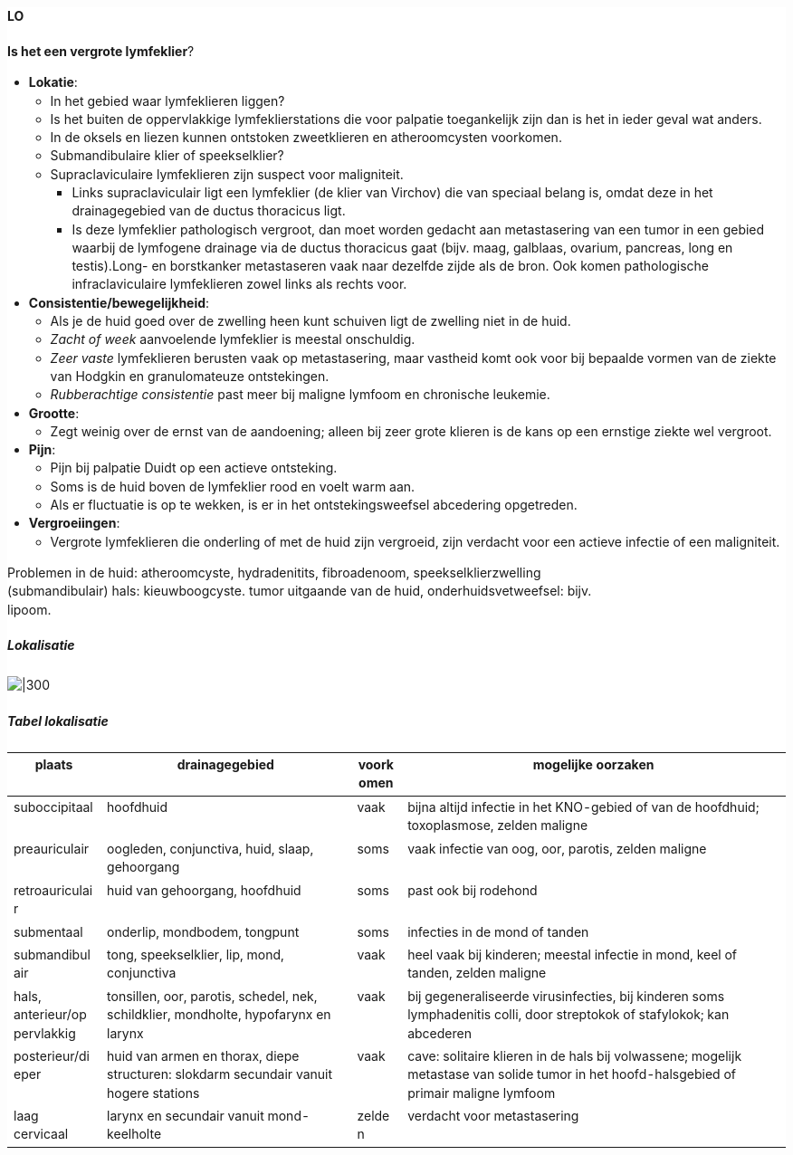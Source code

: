 #### LO
**Is het een vergrote lymfeklier**?
- **Lokatie**: 
	- In het gebied waar lymfeklieren liggen?
	- Is het buiten de oppervlakkige lymfeklierstations die voor palpatie toegankelijk zijn dan is het in ieder geval wat anders.
	- In de oksels en liezen kunnen ontstoken zweetklieren en atheroomcysten voorkomen.
	- Submandibulaire klier of speekselklier?
	- Supraclaviculaire lymfeklieren zijn suspect voor maligniteit. 
		- Links supraclaviculair ligt een lymfeklier (de klier van Virchov) die van speciaal belang is, omdat deze in het drainagegebied van de ductus thoracicus ligt. 
		- Is deze lymfeklier pathologisch vergroot, dan moet worden gedacht aan metastasering van een tumor in een gebied waarbij de lymfogene drainage via de ductus thoracicus gaat (bijv. maag, galblaas, ovarium, pancreas, long en testis).Long- en borstkanker metastaseren vaak naar dezelfde zijde als de bron. Ook komen pathologische infraclaviculaire lymfeklieren zowel links als rechts voor.
- **Consistentie/bewegelijkheid**:
	- Als je de huid goed over de zwelling heen kunt schuiven ligt de zwelling niet in de huid.
	- *Zacht of week* aanvoelende lymfeklier is meestal onschuldig. 
	- *Zeer vaste* lymfeklieren berusten vaak op metastasering, maar vastheid komt ook voor bij bepaalde vormen van de ziekte van Hodgkin en granulomateuze ontstekingen.
	- *Rubberachtige consistentie* past meer bij maligne lymfoom en chronische leukemie.
- **Grootte**:
	- Zegt weinig over de ernst van de aandoening; alleen bij zeer grote klieren is de kans op een ernstige ziekte wel vergroot.
- **Pijn**: 
	- Pijn bij palpatie Duidt op een actieve ontsteking. 
	- Soms is de huid boven de lymfeklier rood en voelt warm aan. 
	- Als er fluctuatie is op te wekken, is er in het ontstekingsweefsel abcedering opgetreden.
- **Vergroeiingen**:
	- Vergrote lymfeklieren die onderling of met de huid zijn vergroeid, zijn verdacht voor een actieve infectie of een maligniteit.



Problemen in de huid: atheroomcyste, hydradenitits, fibroadenoom, speekselklierzwelling  
(submandibulair) hals: kieuwboogcyste. tumor uitgaande van de huid, onderhuidsvetweefsel: bijv.  
lipoom.

##### Lokalisatie

![|300](https://i.imgur.com/vZ8IfBd.png)

##### Tabel lokalisatie

| plaats                       | drainagegebied                                                                                                             | voorkomen   | mogelijke oorzaken                                                                                                                                                                             |
| ---------------------------- | -------------------------------------------------------------------------------------------------------------------------- | ----------- | ---------------------------------------------------------------------------------------------------------------------------------------------------------------------------------------------- |
| suboccipitaal                | hoofdhuid                                                                                                                  | vaak        | bijna altijd infectie in het KNO-gebied of van de hoofdhuid; toxoplasmose, zelden maligne                                                                                                      |
| preauriculair                | oogleden, conjunctiva, huid, slaap, gehoorgang                                                                             | soms        | vaak infectie van oog, oor, parotis, zelden maligne                                                                                                                                            |
| retroauriculair              | huid van gehoorgang, hoofdhuid                                                                                             | soms        | past ook bij rodehond                                                                                                                                                                          |
| submentaal                   | onderlip, mondbodem, tongpunt                                                                                              | soms        | infecties in de mond of tanden                                                                                                                                                                 |
| submandibulair               | tong, speekselklier, lip, mond, conjunctiva                                                                                | vaak        | heel vaak bij kinderen; meestal infectie in mond, keel of tanden, zelden maligne                                                                                                               |
| hals, anterieur/oppervlakkig | tonsillen, oor, parotis, schedel, nek, schildklier, mondholte, hypofarynx en larynx                                        | vaak        | bij gegeneraliseerde virusinfecties, bij kinderen soms lymphadenitis colli, door streptokok of stafylokok; kan abcederen                                                                       |
| posterieur/dieper            | huid van armen en thorax, diepe structuren: slokdarm secundair vanuit hogere stations                                      | vaak        | cave: solitaire klieren in de hals bij volwassene; mogelijk metastase van solide tumor in het hoofd-halsgebied of primair maligne lymfoom                                                      |
| laag cervicaal               | larynx en secundair vanuit mond-keelholte                                                                                  | zelden      | verdacht voor metastasering                                                                                                                                                                    |